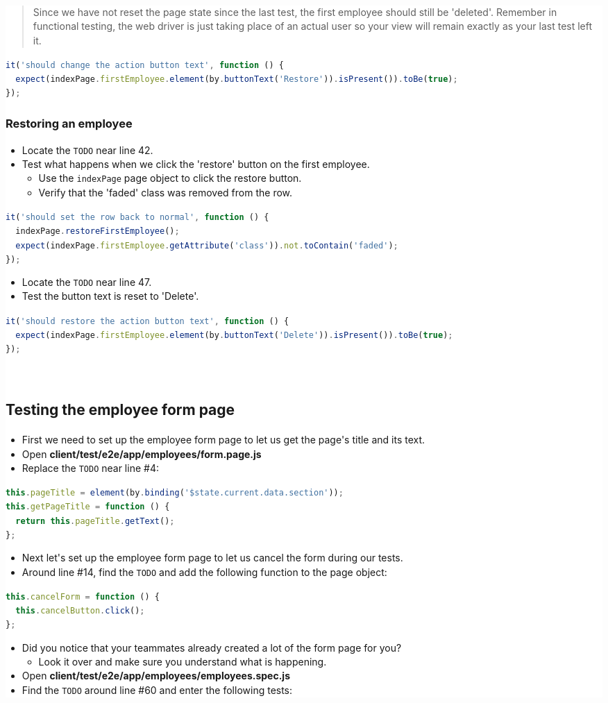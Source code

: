 > Since we have not reset the page state since the last test, the first employee should
> still be 'deleted'. Remember in functional testing, the web driver is just taking place
> of an actual user so your view will remain exactly as your last test left it.

```javascript
it('should change the action button text', function () {
  expect(indexPage.firstEmployee.element(by.buttonText('Restore')).isPresent()).toBe(true);
});
```

### Restoring an employee
- Locate the `TODO` near line 42.
- Test what happens when we click the 'restore' button on the first employee.
  - Use the `indexPage` page object to click the restore button.
  - Verify that the 'faded' class was removed from the row.

```javascript
it('should set the row back to normal', function () {
  indexPage.restoreFirstEmployee();
  expect(indexPage.firstEmployee.getAttribute('class')).not.toContain('faded');
});
```

- Locate the `TODO` near line 47.
- Test the button text is reset to 'Delete'.

```javascript
it('should restore the action button text', function () {
  expect(indexPage.firstEmployee.element(by.buttonText('Delete')).isPresent()).toBe(true);
});
```
&nbsp;
## Testing the employee form page

* First we need to set up the employee form page to let us get the page's title and its text. 
* Open **client/test/e2e/app/employees/form.page.js**
* Replace the `TODO` near line #4: 

```javascript
this.pageTitle = element(by.binding('$state.current.data.section'));
this.getPageTitle = function () {
  return this.pageTitle.getText();
};
```

* Next let's set up the employee form page to let us cancel the form during our tests.
* Around line #14, find the `TODO` and add the following function to the page object:

```javascript
this.cancelForm = function () {
  this.cancelButton.click();
};
```

* Did you notice that your teammates already created a lot of the form page for you?
  * Look it over and make sure you understand what is happening.
* Open **client/test/e2e/app/employees/employees.spec.js**
* Find the `TODO` around line #60 and enter the following tests:
